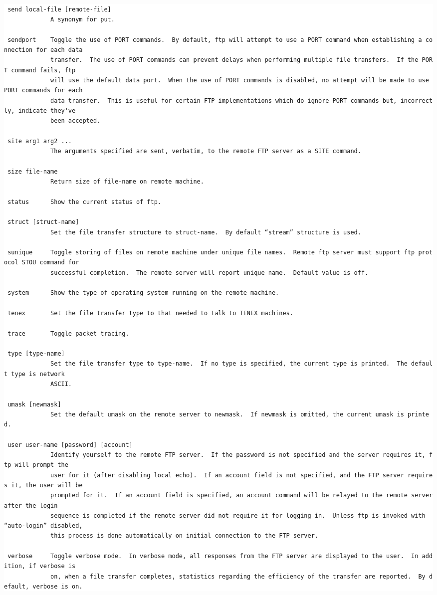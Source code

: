      send local-file [remote-file]
                 A synonym for put.

     sendport    Toggle the use of PORT commands.  By default, ftp will attempt to use a PORT command when establishing a connection for each data
                 transfer.  The use of PORT commands can prevent delays when performing multiple file transfers.  If the PORT command fails, ftp
                 will use the default data port.  When the use of PORT commands is disabled, no attempt will be made to use PORT commands for each
                 data transfer.  This is useful for certain FTP implementations which do ignore PORT commands but, incorrectly, indicate they've
                 been accepted.

     site arg1 arg2 ...
                 The arguments specified are sent, verbatim, to the remote FTP server as a SITE command.

     size file-name
                 Return size of file-name on remote machine.

     status      Show the current status of ftp.

     struct [struct-name]
                 Set the file transfer structure to struct-name.  By default “stream” structure is used.

     sunique     Toggle storing of files on remote machine under unique file names.  Remote ftp server must support ftp protocol STOU command for
                 successful completion.  The remote server will report unique name.  Default value is off.

     system      Show the type of operating system running on the remote machine.

     tenex       Set the file transfer type to that needed to talk to TENEX machines.

     trace       Toggle packet tracing.

     type [type-name]
                 Set the file transfer type to type-name.  If no type is specified, the current type is printed.  The default type is network
                 ASCII.

     umask [newmask]
                 Set the default umask on the remote server to newmask.  If newmask is omitted, the current umask is printed.

     user user-name [password] [account]
                 Identify yourself to the remote FTP server.  If the password is not specified and the server requires it, ftp will prompt the
                 user for it (after disabling local echo).  If an account field is not specified, and the FTP server requires it, the user will be
                 prompted for it.  If an account field is specified, an account command will be relayed to the remote server after the login
                 sequence is completed if the remote server did not require it for logging in.  Unless ftp is invoked with “auto-login” disabled,
                 this process is done automatically on initial connection to the FTP server.

     verbose     Toggle verbose mode.  In verbose mode, all responses from the FTP server are displayed to the user.  In addition, if verbose is
                 on, when a file transfer completes, statistics regarding the efficiency of the transfer are reported.  By default, verbose is on.
